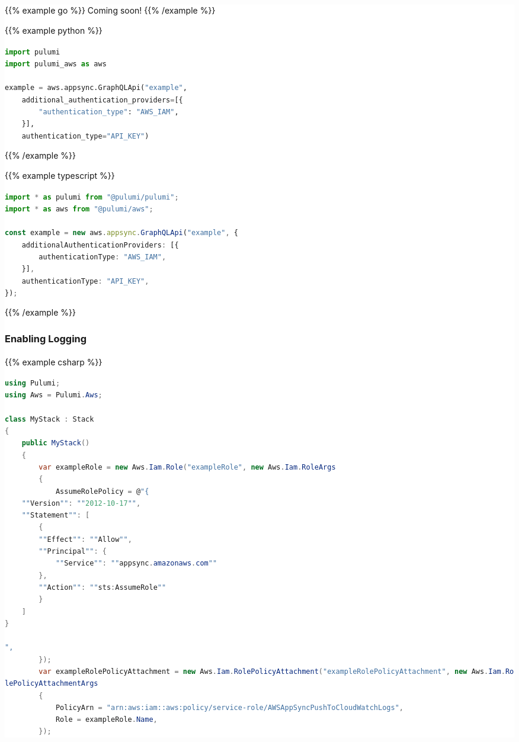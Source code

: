 {{% example go %}}
Coming soon!
{{% /example %}}

{{% example python %}}
```python
import pulumi
import pulumi_aws as aws

example = aws.appsync.GraphQLApi("example",
    additional_authentication_providers=[{
        "authentication_type": "AWS_IAM",
    }],
    authentication_type="API_KEY")
```
{{% /example %}}

{{% example typescript %}}
```typescript
import * as pulumi from "@pulumi/pulumi";
import * as aws from "@pulumi/aws";

const example = new aws.appsync.GraphQLApi("example", {
    additionalAuthenticationProviders: [{
        authenticationType: "AWS_IAM",
    }],
    authenticationType: "API_KEY",
});
```
{{% /example %}}

### Enabling Logging
{{% example csharp %}}
```csharp
using Pulumi;
using Aws = Pulumi.Aws;

class MyStack : Stack
{
    public MyStack()
    {
        var exampleRole = new Aws.Iam.Role("exampleRole", new Aws.Iam.RoleArgs
        {
            AssumeRolePolicy = @"{
    ""Version"": ""2012-10-17"",
    ""Statement"": [
        {
        ""Effect"": ""Allow"",
        ""Principal"": {
            ""Service"": ""appsync.amazonaws.com""
        },
        ""Action"": ""sts:AssumeRole""
        }
    ]
}

",
        });
        var exampleRolePolicyAttachment = new Aws.Iam.RolePolicyAttachment("exampleRolePolicyAttachment", new Aws.Iam.RolePolicyAttachmentArgs
        {
            PolicyArn = "arn:aws:iam::aws:policy/service-role/AWSAppSyncPushToCloudWatchLogs",
            Role = exampleRole.Name,
        });
```